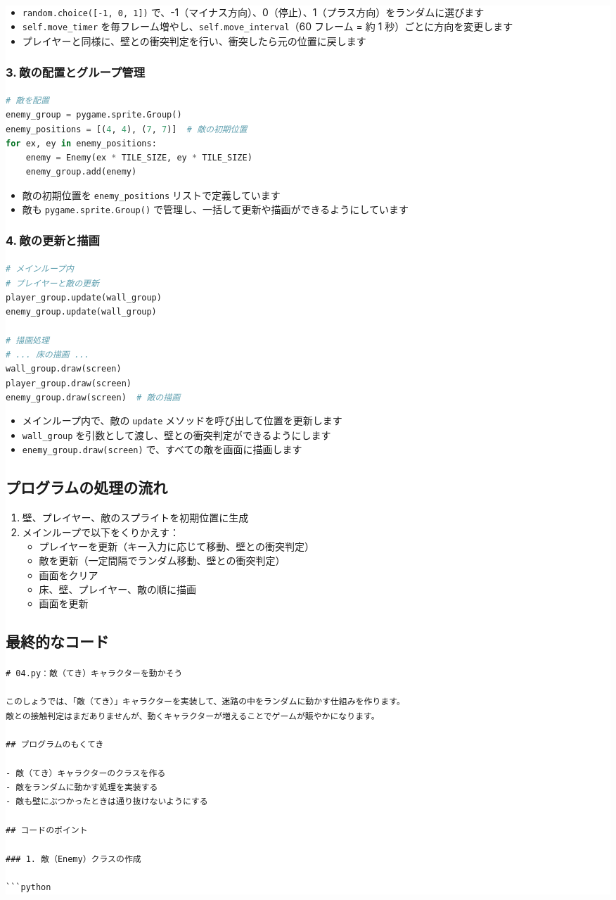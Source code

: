 - `random.choice([-1, 0, 1])` で、-1（マイナス方向）、0（停止）、1（プラス方向）をランダムに選びます
- `self.move_timer` を毎フレーム増やし、`self.move_interval`（60 フレーム = 約 1 秒）ごとに方向を変更します
- プレイヤーと同様に、壁との衝突判定を行い、衝突したら元の位置に戻します

### 3. 敵の配置とグループ管理

```python
# 敵を配置
enemy_group = pygame.sprite.Group()
enemy_positions = [(4, 4), (7, 7)]  # 敵の初期位置
for ex, ey in enemy_positions:
    enemy = Enemy(ex * TILE_SIZE, ey * TILE_SIZE)
    enemy_group.add(enemy)
```

- 敵の初期位置を `enemy_positions` リストで定義しています
- 敵も `pygame.sprite.Group()` で管理し、一括して更新や描画ができるようにしています

### 4. 敵の更新と描画

```python
# メインループ内
# プレイヤーと敵の更新
player_group.update(wall_group)
enemy_group.update(wall_group)

# 描画処理
# ... 床の描画 ...
wall_group.draw(screen)
player_group.draw(screen)
enemy_group.draw(screen)  # 敵の描画
```

- メインループ内で、敵の `update` メソッドを呼び出して位置を更新します
- `wall_group` を引数として渡し、壁との衝突判定ができるようにします
- `enemy_group.draw(screen)` で、すべての敵を画面に描画します

## プログラムの処理の流れ

1. 壁、プレイヤー、敵のスプライトを初期位置に生成
2. メインループで以下をくりかえす：
   - プレイヤーを更新（キー入力に応じて移動、壁との衝突判定）
   - 敵を更新（一定間隔でランダム移動、壁との衝突判定）
   - 画面をクリア
   - 床、壁、プレイヤー、敵の順に描画
   - 画面を更新

## 最終的なコード

````
# 04.py：敵（てき）キャラクターを動かそう

このしょうでは、「敵（てき）」キャラクターを実装して、迷路の中をランダムに動かす仕組みを作ります。
敵との接触判定はまだありませんが、動くキャラクターが増えることでゲームが賑やかになります。

## プログラムのもくてき

- 敵（てき）キャラクターのクラスを作る
- 敵をランダムに動かす処理を実装する
- 敵も壁にぶつかったときは通り抜けないようにする

## コードのポイント

### 1. 敵（Enemy）クラスの作成

```python
````